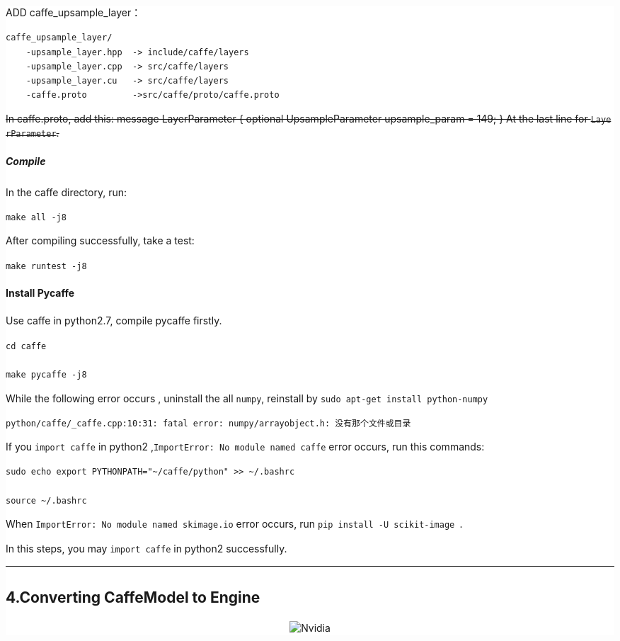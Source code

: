 ADD caffe_upsample_layer：
```
caffe_upsample_layer/
	-upsample_layer.hpp  -> include/caffe/layers
	-upsample_layer.cpp  -> src/caffe/layers
	-upsample_layer.cu   -> src/caffe/layers
	-caffe.proto         ->src/caffe/proto/caffe.proto
```

<s>In caffe.proto, add this:
message LayerParameter {
    optional UpsampleParameter upsample_param = 149;
}
At the last line for `LayerParameter`.</s>

##### Compile
In the caffe directory, run:
```
make all -j8
```
After compiling successfully, take a test:
```
make runtest -j8
```

#### Install Pycaffe
Use caffe in python2.7, compile pycaffe firstly.
```
cd caffe 
 
make pycaffe -j8 
```
While the following error occurs , uninstall the all `numpy`, reinstall by `sudo apt-get install python-numpy`
```
python/caffe/_caffe.cpp:10:31: fatal error: numpy/arrayobject.h: 没有那个文件或目录
```
 
If you `import caffe` in python2 ,`ImportError: No module named caffe` error occurs, run this commands:
```
sudo echo export PYTHONPATH="~/caffe/python" >> ~/.bashrc

source ~/.bashrc
```
When `ImportError: No module named skimage.io` error occurs, run `pip install -U scikit-image `.

In this steps, you may `import caffe` in python2 successfully.

----

## 4.Converting CaffeModel to Engine

<center>
<img src="https://image.baidu.com/search/down?tn=download&word=download&ie=utf8&fr=detail&url=https%3A%2F%2Ftimgsa.baidu.com%2Ftimg%3Fimage%26quality%3D80%26size%3Db9999_10000%26sec%3D1576425639863%26di%3D0139684a513deab111e8f9b02b883bed%26imgtype%3D0%26src%3Dhttp%253A%252F%252Fgeekphreek.com%252Fwp-content%252Fuploads%252F2017%252F12%252FLogo-NVIDIA.jpg&thumburl=https%3A%2F%2Fss1.bdstatic.com%2F70cFvXSh_Q1YnxGkpoWK1HF6hhy%2Fit%2Fu%3D1203984270%2C1893329635%26fm%3D26%26gp%3D0.jpg" width="60%" height="50%" alt="Nvidia" />
</center>
